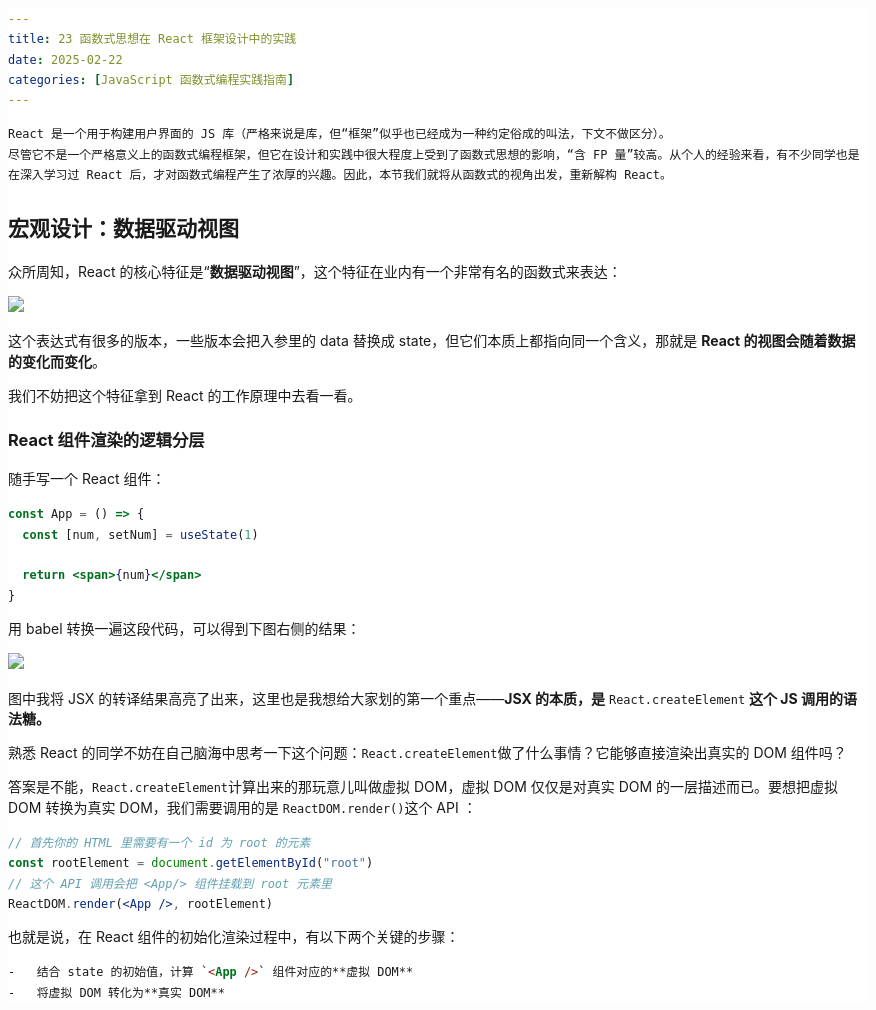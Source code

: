 ```yaml
---
title: 23 函数式思想在 React 框架设计中的实践
date: 2025-02-22
categories: [JavaScript 函数式编程实践指南]
---
```

```text
React 是一个用于构建用户界面的 JS 库（严格来说是库，但“框架”似乎也已经成为一种约定俗成的叫法，下文不做区分）。  
尽管它不是一个严格意义上的函数式编程框架，但它在设计和实践中很大程度上受到了函数式思想的影响，“含 FP 量”较高。从个人的经验来看，有不少同学也是在深入学习过 React 后，才对函数式编程产生了浓厚的兴趣。因此，本节我们就将从函数式的视角出发，重新解构 React。
```

## 宏观设计：数据驱动视图

众所周知，React 的核心特征是“**数据驱动视图**”，这个特征在业内有一个非常有名的函数式来表达：

![](https://p3-juejin.byteimg.com/tos-cn-i-k3u1fbpfcp/477d33a011234bd5b99ecd739c462cd1~tplv-k3u1fbpfcp-zoom-1.image)

这个表达式有很多的版本，一些版本会把入参里的 data 替换成 state，但它们本质上都指向同一个含义，那就是 **React 的视图会随着数据的变化而变化**。

我们不妨把这个特征拿到 React 的工作原理中去看一看。

### React 组件渲染的逻辑分层

随手写一个 React 组件：

```jsx
const App = () => {
  const [num, setNum] = useState(1)  

  return <span>{num}</span>
}
```

用 babel 转换一遍这段代码，可以得到下图右侧的结果：

![](https://p3-juejin.byteimg.com/tos-cn-i-k3u1fbpfcp/92f82d1da81f45cfbee769d82e0a8967~tplv-k3u1fbpfcp-zoom-1.image)

图中我将 JSX 的转译结果高亮了出来，这里也是我想给大家划的第一个重点——**JSX 的本质，是** `React.createElement` **这个 JS 调用的语法糖。**

熟悉 React 的同学不妨在自己脑海中思考一下这个问题：`React.createElement`做了什么事情？它能够直接渲染出真实的 DOM 组件吗？

答案是不能，`React.createElement`计算出来的那玩意儿叫做虚拟 DOM，虚拟 DOM 仅仅是对真实 DOM 的一层描述而已。要想把虚拟 DOM 转换为真实 DOM，我们需要调用的是 `ReactDOM.render()`这个 API ：

```jsx
// 首先你的 HTML 里需要有一个 id 为 root 的元素
const rootElement = document.getElementById("root")
// 这个 API 调用会把 <App/> 组件挂载到 root 元素里
ReactDOM.render(<App />, rootElement)
```

也就是说，在 React 组件的初始化渲染过程中，有以下两个关键的步骤：

```html
-   结合 state 的初始值，计算 `<App />` 组件对应的**虚拟 DOM**
-   将虚拟 DOM 转化为**真实 DOM**
```
